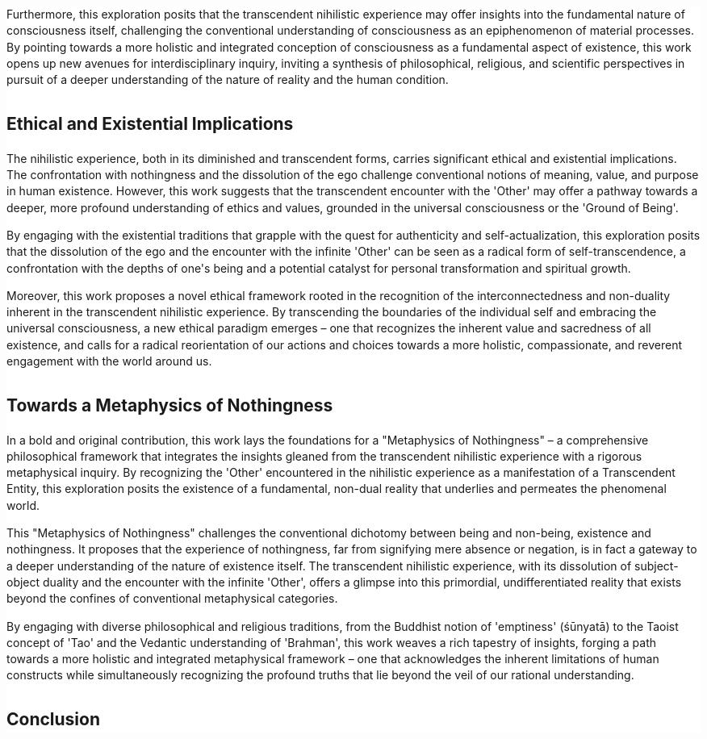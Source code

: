 Furthermore, this exploration posits that the transcendent nihilistic experience may offer insights into the fundamental nature of consciousness itself, challenging the conventional understanding of consciousness as an epiphenomenon of material processes. By pointing towards a more holistic and integrated conception of consciousness as a fundamental aspect of existence, this work opens up new avenues for interdisciplinary inquiry, inviting a synthesis of philosophical, religious, and scientific perspectives in pursuit of a deeper understanding of the nature of reality and the human condition.

## **Ethical and Existential Implications**

The nihilistic experience, both in its diminished and transcendent forms, carries significant ethical and existential implications. The confrontation with nothingness and the dissolution of the ego challenge conventional notions of meaning, value, and purpose in human existence. However, this work suggests that the transcendent encounter with the 'Other' may offer a pathway towards a deeper, more profound understanding of ethics and values, grounded in the universal consciousness or the 'Ground of Being'.

By engaging with the existential traditions that grapple with the quest for authenticity and self-actualization, this exploration posits that the dissolution of the ego and the encounter with the infinite 'Other' can be seen as a radical form of self-transcendence, a confrontation with the depths of one's being and a potential catalyst for personal transformation and spiritual growth.

Moreover, this work proposes a novel ethical framework rooted in the recognition of the interconnectedness and non-duality inherent in the transcendent nihilistic experience. By transcending the boundaries of the individual self and embracing the universal consciousness, a new ethical paradigm emerges – one that recognizes the inherent value and sacredness of all existence, and calls for a radical reorientation of our actions and choices towards a more holistic, compassionate, and reverent engagement with the world around us.

## **Towards a Metaphysics of Nothingness**

In a bold and original contribution, this work lays the foundations for a "Metaphysics of Nothingness" – a comprehensive philosophical framework that integrates the insights gleaned from the transcendent nihilistic experience with a rigorous metaphysical inquiry. By recognizing the 'Other' encountered in the nihilistic experience as a manifestation of a Transcendent Entity, this exploration posits the existence of a fundamental, non-dual reality that underlies and permeates the phenomenal world.

This "Metaphysics of Nothingness" challenges the conventional dichotomy between being and non-being, existence and nothingness. It proposes that the experience of nothingness, far from signifying mere absence or negation, is in fact a gateway to a deeper understanding of the nature of existence itself. The transcendent nihilistic experience, with its dissolution of subject-object duality and the encounter with the infinite 'Other', offers a glimpse into this primordial, undifferentiated reality that exists beyond the confines of conventional metaphysical categories.

By engaging with diverse philosophical and religious traditions, from the Buddhist notion of 'emptiness' (śūnyatā) to the Taoist concept of 'Tao' and the Vedantic understanding of 'Brahman', this work weaves a rich tapestry of insights, forging a path towards a more holistic and integrated metaphysical framework – one that acknowledges the inherent limitations of human constructs while simultaneously recognizing the profound truths that lie beyond the veil of our rational understanding.

## **Conclusion**
